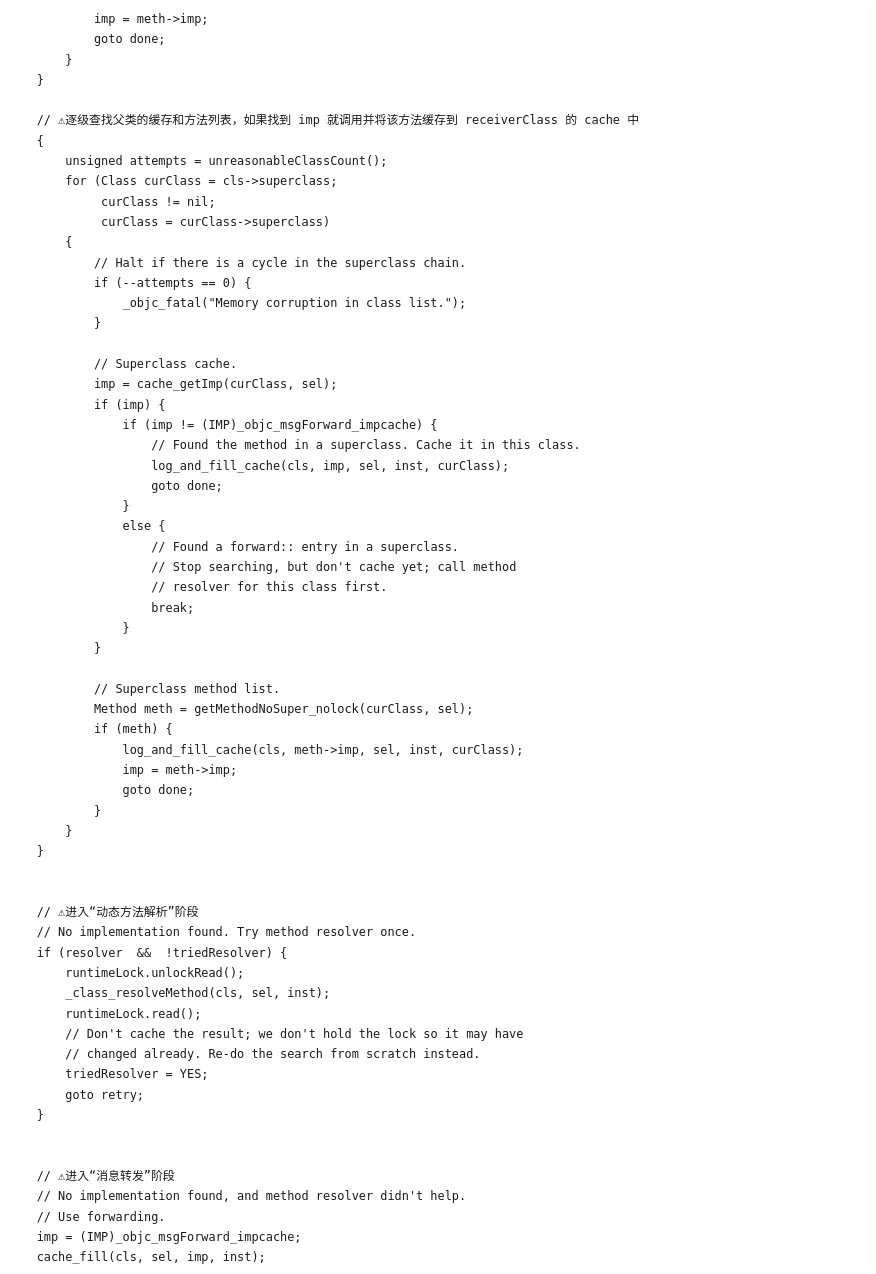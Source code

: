```objc
            imp = meth->imp;
            goto done;
        }
    }

    // ⚠️逐级查找父类的缓存和方法列表，如果找到 imp 就调用并将该方法缓存到 receiverClass 的 cache 中
    {
        unsigned attempts = unreasonableClassCount();
        for (Class curClass = cls->superclass;
             curClass != nil;
             curClass = curClass->superclass)
        {
            // Halt if there is a cycle in the superclass chain.
            if (--attempts == 0) {
                _objc_fatal("Memory corruption in class list.");
            }
            
            // Superclass cache.
            imp = cache_getImp(curClass, sel);
            if (imp) {
                if (imp != (IMP)_objc_msgForward_impcache) {
                    // Found the method in a superclass. Cache it in this class.
                    log_and_fill_cache(cls, imp, sel, inst, curClass);
                    goto done;
                }
                else {
                    // Found a forward:: entry in a superclass.
                    // Stop searching, but don't cache yet; call method 
                    // resolver for this class first.
                    break;
                }
            }
           
            // Superclass method list.
            Method meth = getMethodNoSuper_nolock(curClass, sel);
            if (meth) {
                log_and_fill_cache(cls, meth->imp, sel, inst, curClass);
                imp = meth->imp;
                goto done;
            }
        }
    }


    // ⚠️进入“动态方法解析”阶段
    // No implementation found. Try method resolver once.
    if (resolver  &&  !triedResolver) {
        runtimeLock.unlockRead();
        _class_resolveMethod(cls, sel, inst);
        runtimeLock.read();
        // Don't cache the result; we don't hold the lock so it may have 
        // changed already. Re-do the search from scratch instead.
        triedResolver = YES;
        goto retry;
    }


    // ⚠️进入“消息转发”阶段
    // No implementation found, and method resolver didn't help. 
    // Use forwarding.
    imp = (IMP)_objc_msgForward_impcache;
    cache_fill(cls, sel, imp, inst);

```